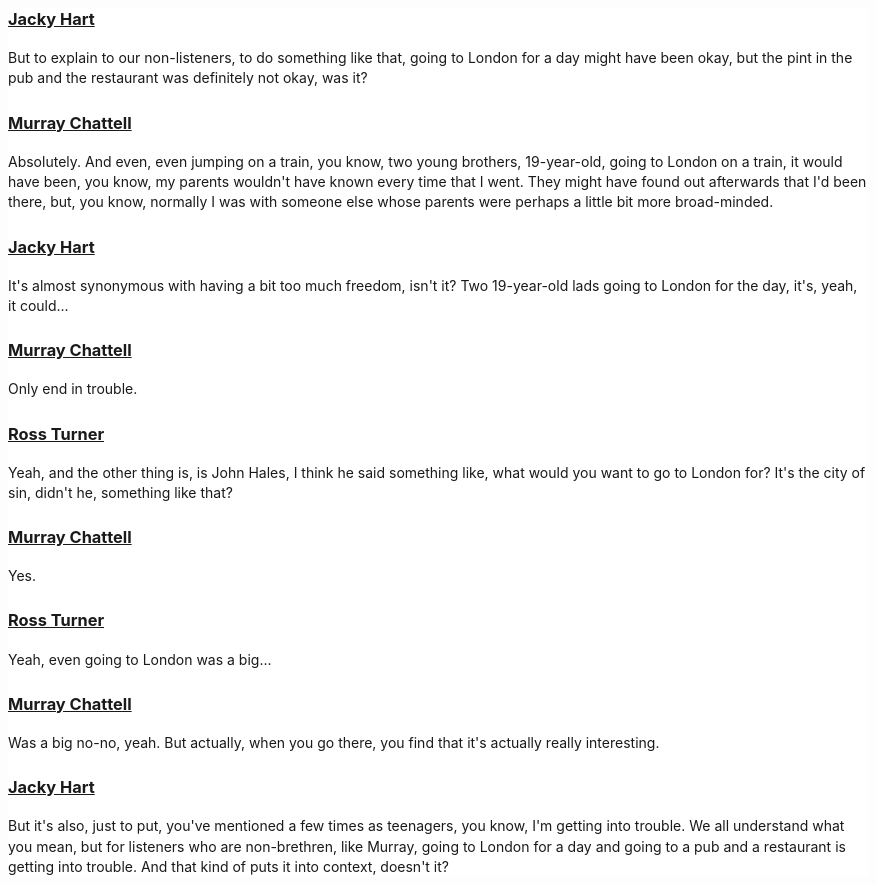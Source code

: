 ### [**Jacky Hart**](https://www.youtube.com/watch?v=uADsX1zpIZE&t=1883s)

But to explain to our non-listeners, to do something like that, going to London for a day might have been okay, but the pint in the pub and the restaurant was definitely not okay, was it?

### [**Murray Chattell**](https://www.youtube.com/watch?v=uADsX1zpIZE&t=1894s)

Absolutely. And even, even jumping on a train, you know, two young brothers, 19-year-old, going to London on a train, it would have been, you know, my parents wouldn't have known every time that I went. They might have found out afterwards that I'd been there, but, you know, normally I was with someone else whose parents were perhaps a little bit more broad-minded.

### [**Jacky Hart**](https://www.youtube.com/watch?v=uADsX1zpIZE&t=1919s)

It's almost synonymous with having a bit too much freedom, isn't it? Two 19-year-old lads going to London for the day, it's, yeah, it could...

### [**Murray Chattell**](https://www.youtube.com/watch?v=uADsX1zpIZE&t=1928s)

Only end in trouble.

### [**Ross Turner**](https://www.youtube.com/watch?v=uADsX1zpIZE&t=1929s)

Yeah, and the other thing is, is John Hales, I think he said something like, what would you want to go to London for? It's the city of sin, didn't he, something like that?

### [**Murray Chattell**](https://www.youtube.com/watch?v=uADsX1zpIZE&t=1936s)

Yes.

### [**Ross Turner**](https://www.youtube.com/watch?v=uADsX1zpIZE&t=1937s)

Yeah, even going to London was a big...

### [**Murray Chattell**](https://www.youtube.com/watch?v=uADsX1zpIZE&t=1941s)

Was a big no-no, yeah. But actually, when you go there, you find that it's actually really interesting.

### [**Jacky Hart**](https://www.youtube.com/watch?v=uADsX1zpIZE&t=1946s)

But it's also, just to put, you've mentioned a few times as teenagers, you know, I'm getting into trouble. We all understand what you mean, but for listeners who are non-brethren, like Murray, going to London for a day and going to a pub and a restaurant is getting into trouble. And that kind of puts it into context, doesn't it?
